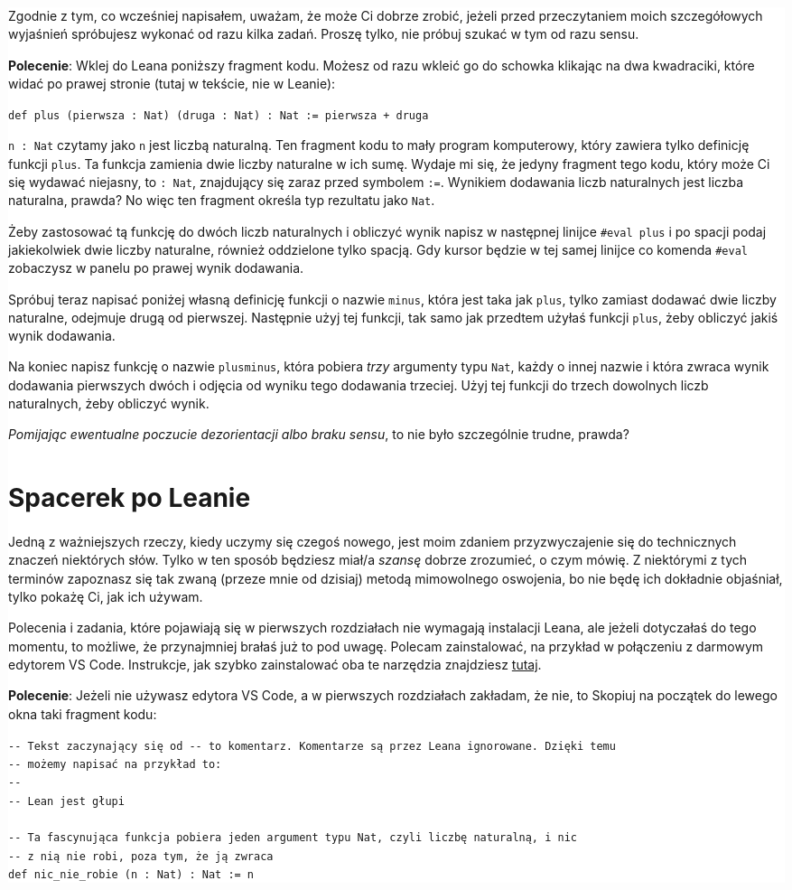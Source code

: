 Zgodnie z tym, co wcześniej napisałem, uważam, że może Ci dobrze zrobić, jeżeli przed przeczytaniem
moich szczegółowych wyjaśnień spróbujesz wykonać od razu kilka zadań. Proszę tylko, nie próbuj
szukać w tym od razu sensu.

**Polecenie**: Wklej do Leana poniższy fragment kodu. Możesz od razu wkleić go do schowka klikając
na dwa kwadraciki, które widać po prawej stronie (tutaj w tekście, nie w Leanie):


```lean
def plus (pierwsza : Nat) (druga : Nat) : Nat := pierwsza + druga
```

`n : Nat` czytamy jako `n` jest liczbą naturalną. Ten fragment kodu to mały program komputerowy,
który zawiera tylko definicję funkcji `plus`. Ta funkcja zamienia dwie liczby naturalne w ich
sumę. Wydaje mi się, że jedyny fragment tego kodu, który może Ci się wydawać niejasny, to `: Nat`,
znajdujący się zaraz przed symbolem `:=`. Wynikiem dodawania liczb naturalnych jest liczba
naturalna, prawda? No więc ten fragment określa typ rezultatu jako `Nat`. 

Żeby zastosować tą funkcję do dwóch liczb naturalnych i obliczyć wynik napisz w następnej linijce
`#eval plus` i po spacji podaj jakiekolwiek dwie liczby naturalne, również oddzielone tylko
spacją. Gdy kursor będzie w tej samej linijce co komenda `#eval` zobaczysz w panelu po prawej wynik
dodawania.

Spróbuj teraz napisać poniżej własną definicję funkcji o nazwie `minus`, która jest taka jak `plus`,
tylko zamiast dodawać dwie liczby naturalne, odejmuje drugą od pierwszej. Następnie użyj tej
funkcji, tak samo jak przedtem użyłaś funkcji `plus`, żeby obliczyć jakiś wynik dodawania.

Na koniec napisz funkcję o nazwie `plusminus`, która pobiera *trzy* argumenty typu `Nat`, każdy o
innej nazwie i która zwraca wynik dodawania pierwszych dwóch i odjęcia od wyniku tego dodawania
trzeciej. Użyj tej funkcji do trzech dowolnych liczb naturalnych, żeby obliczyć wynik.

*Pomijając ewentualne poczucie dezorientacji albo braku sensu*, to nie było szczególnie trudne,
prawda?

# Spacerek po Leanie

Jedną z ważniejszych rzeczy, kiedy uczymy się czegoś nowego, jest moim zdaniem przyzwyczajenie się
do technicznych znaczeń niektórych słów. Tylko w ten sposób będziesz miał/a *szansę* dobrze
zrozumieć, o czym mówię. Z niektórymi z tych terminów zapoznasz się tak zwaną (przeze mnie od
dzisiaj) metodą mimowolnego oswojenia, bo nie będę ich dokładnie objaśniał, tylko pokażę Ci, jak ich
używam.

Polecenia i zadania, które pojawiają się w pierwszych rozdziałach nie wymagają instalacji Leana, ale
jeżeli dotyczałaś do tego momentu, to możliwe, że przynajmniej brałaś już to pod uwagę. Polecam
zainstalować, na przykład w połączeniu z darmowym edytorem VS Code. Instrukcje, jak szybko
zainstalować oba te narzędzia znajdziesz [tutaj](https://lean-lang.org/lean4/doc/quickstart.html).

**Polecenie**: Jeżeli nie używasz edytora VS Code, a w pierwszych rozdziałach zakładam, że nie, to
Skopiuj na początek do lewego okna taki fragment kodu:

```lean
-- Tekst zaczynający się od -- to komentarz. Komentarze są przez Leana ignorowane. Dzięki temu
-- możemy napisać na przykład to:
--
-- Lean jest głupi

-- Ta fascynująca funkcja pobiera jeden argument typu Nat, czyli liczbę naturalną, i nic 
-- z nią nie robi, poza tym, że ją zwraca
def nic_nie_robie (n : Nat) : Nat := n
```
